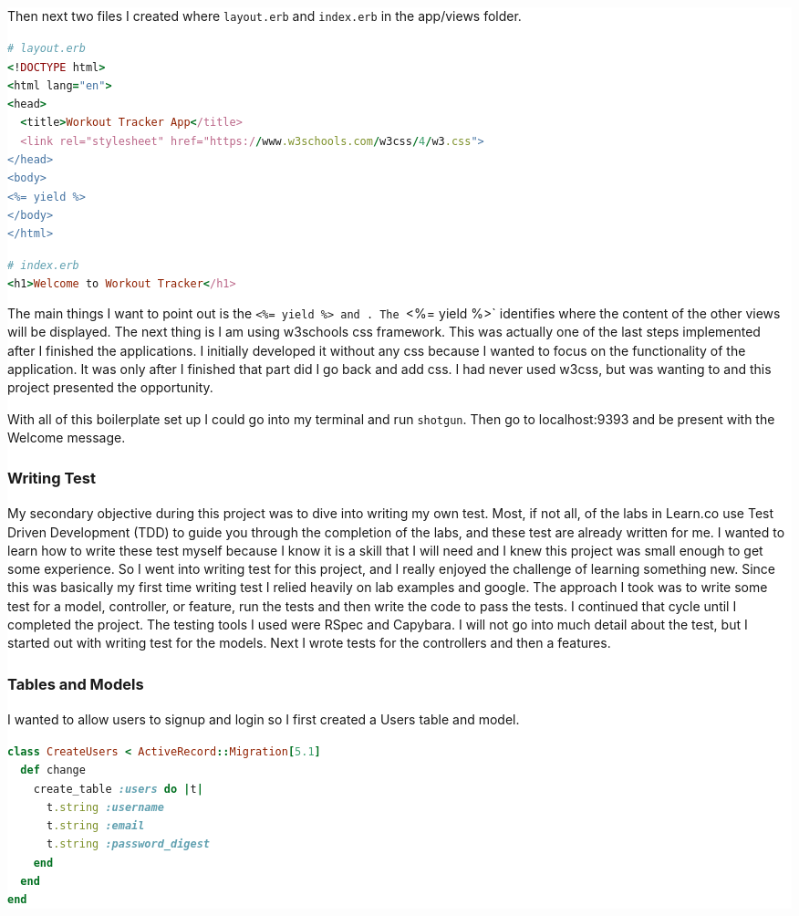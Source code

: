 Then next two files I created where `layout.erb` and `index.erb` in the app/views folder.

```ruby
# layout.erb
<!DOCTYPE html>
<html lang="en">
<head>
  <title>Workout Tracker App</title>
  <link rel="stylesheet" href="https://www.w3schools.com/w3css/4/w3.css">
</head>
<body>
<%= yield %>
</body>
</html>
```

```ruby
# index.erb
<h1>Welcome to Workout Tracker</h1>
```

The main things I want to point out is the `<%= yield %> and `<link rel="stylesheet" href="https://www.w3schools.com/w3css/4/w3.css">`. The `<%= yield %>` identifies where the content of the other views will be displayed. The next thing is I am using w3schools css framework. This was actually one of the last steps implemented after I finished the applications. I initially developed it without any css because I wanted to focus on the functionality of the application. It was only after I finished that part did I go back and add css. I had never used w3css, but was wanting to and this project presented the opportunity. 

With all of this boilerplate set up I could go into my terminal and run `shotgun`. Then go to localhost:9393 and be present with the Welcome message.

### Writing Test

My secondary objective during this project was to dive into writing my own test. Most, if not all, of the labs in Learn.co use Test Driven Development (TDD) to guide you through the completion of the labs, and these test are already written for me. I wanted to learn how to write these test myself because I know it is a skill that I will need and I knew this project was small enough to get some experience. So I went into writing test for this project, and I really enjoyed the challenge of learning something new. Since this was basically my first time writing test I relied heavily on lab examples and google. The approach I took was to write some test for a model, controller, or feature, run the tests and then write the code to pass the tests. I continued that cycle until I completed the project. The testing tools I used were RSpec and Capybara. I will not go into much detail about the test, but I started out with writing test for the models. Next I wrote tests for the controllers and then a features.

### Tables and Models

I wanted to allow users to signup and login so I first created a Users table and model.

```ruby
class CreateUsers < ActiveRecord::Migration[5.1]
  def change
    create_table :users do |t|
      t.string :username
      t.string :email
      t.string :password_digest
    end
  end
end
```
